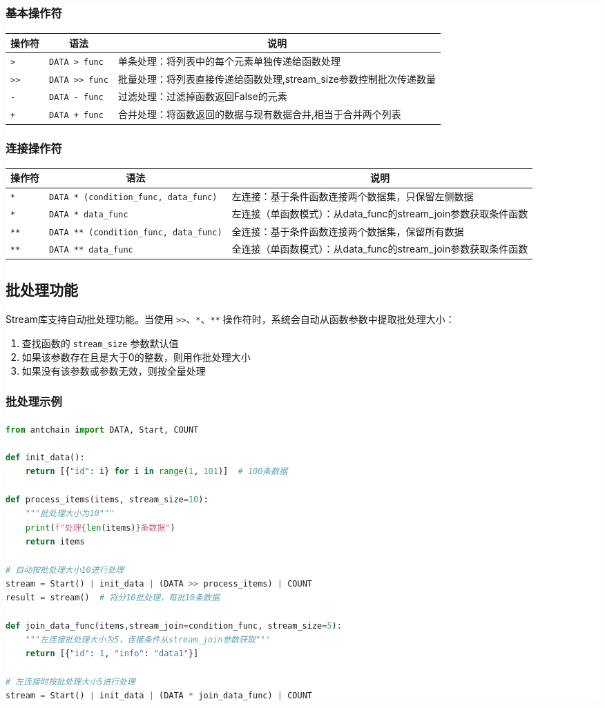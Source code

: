 ### 基本操作符

| 操作符 | 语法 | 说明 |
|-------|------|------|
| `>` | `DATA > func` | 单条处理：将列表中的每个元素单独传递给函数处理 |
| `>>` | `DATA >> func` | 批量处理：将列表直接传递给函数处理,stream_size参数控制批次传递数量 |
| `-` | `DATA - func` | 过滤处理：过滤掉函数返回False的元素 |
| `+` | `DATA + func` | 合并处理：将函数返回的数据与现有数据合并,相当于合并两个列表 |

### 连接操作符

| 操作符 | 语法 | 说明 |
|-------|------|------|
| `*` | `DATA * (condition_func, data_func)` | 左连接：基于条件函数连接两个数据集，只保留左侧数据 |
| `*` | `DATA * data_func` | 左连接（单函数模式）：从data_func的stream_join参数获取条件函数 |
| `**` | `DATA ** (condition_func, data_func)` | 全连接：基于条件函数连接两个数据集，保留所有数据 |
| `**` | `DATA ** data_func` | 全连接（单函数模式）：从data_func的stream_join参数获取条件函数 |

## 批处理功能

Stream库支持自动批处理功能。当使用 `>>`、`*`、`**` 操作符时，系统会自动从函数参数中提取批处理大小：

1. 查找函数的 `stream_size` 参数默认值
2. 如果该参数存在且是大于0的整数，则用作批处理大小
3. 如果没有该参数或参数无效，则按全量处理

### 批处理示例

```python
from antchain import DATA, Start, COUNT

def init_data():
    return [{"id": i} for i in range(1, 101)]  # 100条数据

def process_items(items, stream_size=10):
    """批处理大小为10"""
    print(f"处理{len(items)}条数据")
    return items

# 自动按批处理大小10进行处理
stream = Start() | init_data | (DATA >> process_items) | COUNT
result = stream()  # 将分10批处理，每批10条数据

def join_data_func(items,stream_join=condition_func, stream_size=5):
    """左连接批处理大小为5，连接条件从stream_join参数获取"""
    return [{"id": 1, "info": "data1"}]

# 左连接时按批处理大小5进行处理
stream = Start() | init_data | (DATA * join_data_func) | COUNT
```
